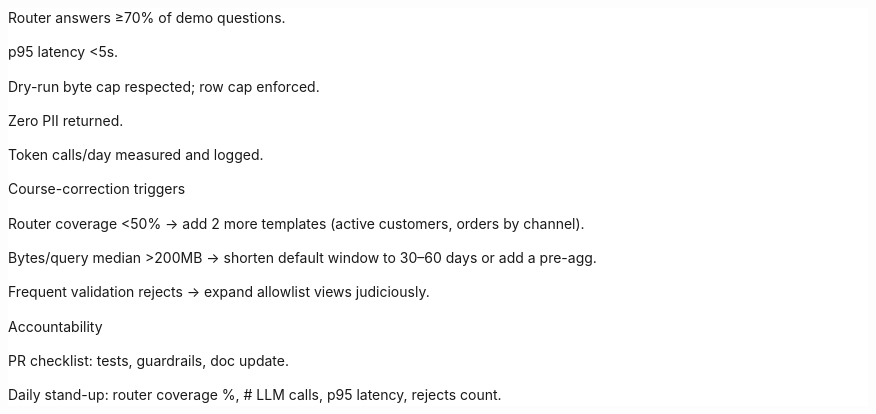 Router answers ≥70% of demo questions.

p95 latency <5s.

Dry-run byte cap respected; row cap enforced.

Zero PII returned.

Token calls/day measured and logged.

Course-correction triggers

Router coverage <50% → add 2 more templates (active customers, orders by channel).

Bytes/query median >200MB → shorten default window to 30–60 days or add a pre-agg.

Frequent validation rejects → expand allowlist views judiciously.

Accountability

PR checklist: tests, guardrails, doc update.

Daily stand-up: router coverage %, # LLM calls, p95 latency, rejects count.